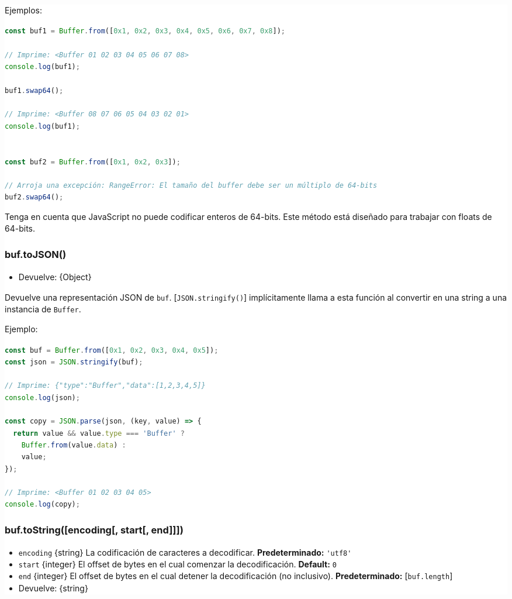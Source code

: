 Ejemplos:

```js
const buf1 = Buffer.from([0x1, 0x2, 0x3, 0x4, 0x5, 0x6, 0x7, 0x8]);

// Imprime: <Buffer 01 02 03 04 05 06 07 08>
console.log(buf1);

buf1.swap64();

// Imprime: <Buffer 08 07 06 05 04 03 02 01>
console.log(buf1);


const buf2 = Buffer.from([0x1, 0x2, 0x3]);

// Arroja una excepción: RangeError: El tamaño del buffer debe ser un múltiplo de 64-bits
buf2.swap64();
```

Tenga en cuenta que JavaScript no puede codificar enteros de 64-bits. Este método está diseñado para trabajar con floats de 64-bits.

### buf.toJSON()



* Devuelve: {Object}

Devuelve una representación JSON de `buf`. [`JSON.stringify()`] implícitamente llama a esta función al convertir en una string a una instancia de `Buffer`.

Ejemplo:

```js
const buf = Buffer.from([0x1, 0x2, 0x3, 0x4, 0x5]);
const json = JSON.stringify(buf);

// Imprime: {"type":"Buffer","data":[1,2,3,4,5]}
console.log(json);

const copy = JSON.parse(json, (key, value) => {
  return value && value.type === 'Buffer' ?
    Buffer.from(value.data) :
    value;
});

// Imprime: <Buffer 01 02 03 04 05>
console.log(copy);
```

### buf.toString([encoding[, start[, end]]])



* `encoding` {string} La codificación de caracteres a decodificar. **Predeterminado:** `'utf8'`
* `start` {integer} El offset de bytes en el cual comenzar la decodificación. **Default:** `0`
* `end` {integer} El offset de bytes en el cual detener la decodificación (no inclusivo). **Predeterminado:** [`buf.length`]
* Devuelve: {string}

